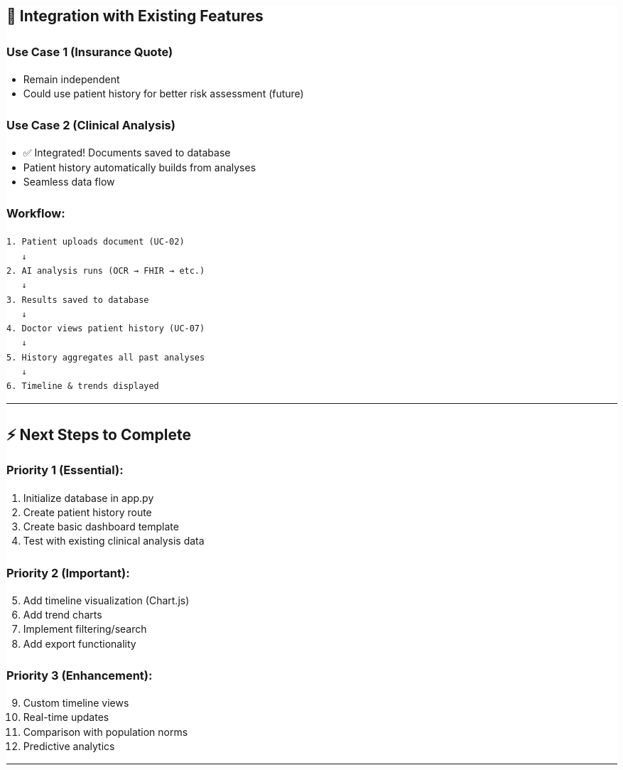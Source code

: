 
## 🔄 Integration with Existing Features

### Use Case 1 (Insurance Quote)
- Remain independent
- Could use patient history for better risk assessment (future)

### Use Case 2 (Clinical Analysis)
- ✅ Integrated! Documents saved to database
- Patient history automatically builds from analyses
- Seamless data flow

### Workflow:
```
1. Patient uploads document (UC-02)
   ↓
2. AI analysis runs (OCR → FHIR → etc.)
   ↓
3. Results saved to database
   ↓
4. Doctor views patient history (UC-07)
   ↓
5. History aggregates all past analyses
   ↓
6. Timeline & trends displayed
```

---

## ⚡ Next Steps to Complete

### Priority 1 (Essential):
1. Initialize database in app.py
2. Create patient history route
3. Create basic dashboard template
4. Test with existing clinical analysis data

### Priority 2 (Important):
5. Add timeline visualization (Chart.js)
6. Add trend charts
7. Implement filtering/search
8. Add export functionality

### Priority 3 (Enhancement):
9. Custom timeline views
10. Real-time updates
11. Comparison with population norms
12. Predictive analytics

---